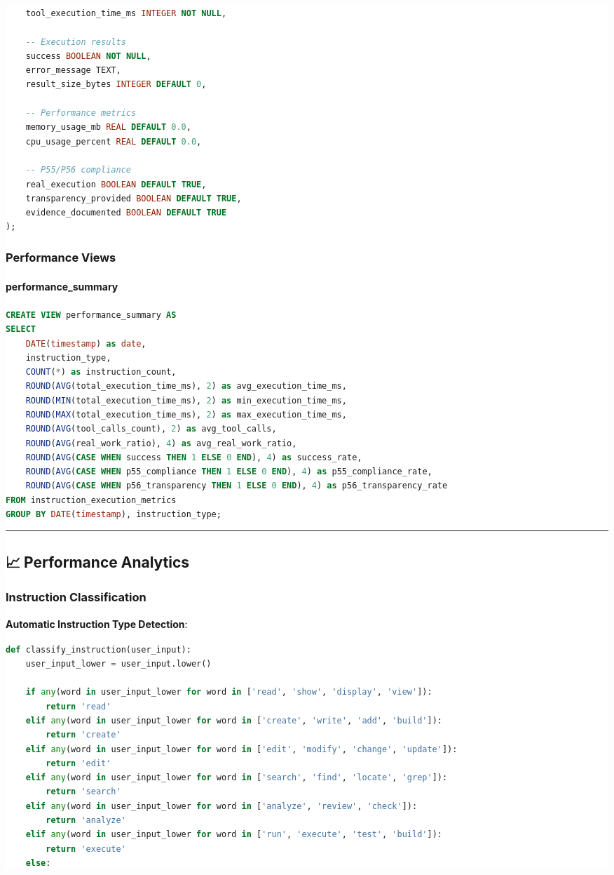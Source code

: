 ```sql
    tool_execution_time_ms INTEGER NOT NULL,
    
    -- Execution results
    success BOOLEAN NOT NULL,
    error_message TEXT,
    result_size_bytes INTEGER DEFAULT 0,
    
    -- Performance metrics
    memory_usage_mb REAL DEFAULT 0.0,
    cpu_usage_percent REAL DEFAULT 0.0,
    
    -- P55/P56 compliance
    real_execution BOOLEAN DEFAULT TRUE,
    transparency_provided BOOLEAN DEFAULT TRUE,
    evidence_documented BOOLEAN DEFAULT TRUE
);
```

### **Performance Views**

#### **performance_summary**
```sql
CREATE VIEW performance_summary AS
SELECT 
    DATE(timestamp) as date,
    instruction_type,
    COUNT(*) as instruction_count,
    ROUND(AVG(total_execution_time_ms), 2) as avg_execution_time_ms,
    ROUND(MIN(total_execution_time_ms), 2) as min_execution_time_ms,
    ROUND(MAX(total_execution_time_ms), 2) as max_execution_time_ms,
    ROUND(AVG(tool_calls_count), 2) as avg_tool_calls,
    ROUND(AVG(real_work_ratio), 4) as avg_real_work_ratio,
    ROUND(AVG(CASE WHEN success THEN 1 ELSE 0 END), 4) as success_rate,
    ROUND(AVG(CASE WHEN p55_compliance THEN 1 ELSE 0 END), 4) as p55_compliance_rate,
    ROUND(AVG(CASE WHEN p56_transparency THEN 1 ELSE 0 END), 4) as p56_transparency_rate
FROM instruction_execution_metrics
GROUP BY DATE(timestamp), instruction_type;
```

---

## 📈 Performance Analytics

### **Instruction Classification**

**Automatic Instruction Type Detection**:
```python
def classify_instruction(user_input):
    user_input_lower = user_input.lower()
    
    if any(word in user_input_lower for word in ['read', 'show', 'display', 'view']):
        return 'read'
    elif any(word in user_input_lower for word in ['create', 'write', 'add', 'build']):
        return 'create'
    elif any(word in user_input_lower for word in ['edit', 'modify', 'change', 'update']):
        return 'edit'
    elif any(word in user_input_lower for word in ['search', 'find', 'locate', 'grep']):
        return 'search'
    elif any(word in user_input_lower for word in ['analyze', 'review', 'check']):
        return 'analyze'
    elif any(word in user_input_lower for word in ['run', 'execute', 'test', 'build']):
        return 'execute'
    else:
```